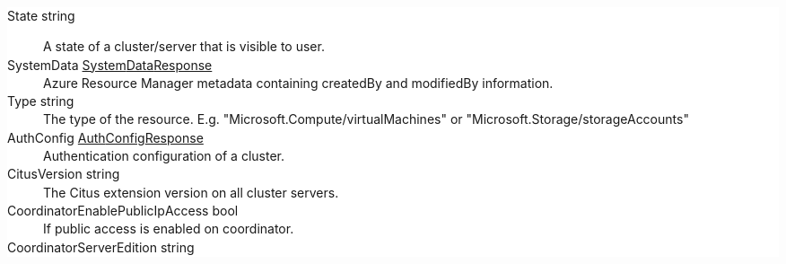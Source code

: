 <a data-swiftype-name="resource-property" data-swiftype-type="text" href="#state_go" style="color: inherit; text-decoration: inherit;">State</a>
</span>
        <span class="property-indicator"></span>
        <span class="property-type">string</span>
    </dt>
    <dd>A state of a cluster/server that is visible to user.</dd><dt class="property-"
            title="">
        <span id="systemdata_go">
<a data-swiftype-name="resource-property" data-swiftype-type="text" href="#systemdata_go" style="color: inherit; text-decoration: inherit;">System<wbr>Data</a>
</span>
        <span class="property-indicator"></span>
        <span class="property-type"><a href="#systemdataresponse">System<wbr>Data<wbr>Response</a></span>
    </dt>
    <dd>Azure Resource Manager metadata containing createdBy and modifiedBy information.</dd><dt class="property-"
            title="">
        <span id="type_go">
<a data-swiftype-name="resource-property" data-swiftype-type="text" href="#type_go" style="color: inherit; text-decoration: inherit;">Type</a>
</span>
        <span class="property-indicator"></span>
        <span class="property-type">string</span>
    </dt>
    <dd>The type of the resource. E.g. &quot;Microsoft.Compute/virtualMachines&quot; or &quot;Microsoft.Storage/storageAccounts&quot;</dd><dt class="property-"
            title="">
        <span id="authconfig_go">
<a data-swiftype-name="resource-property" data-swiftype-type="text" href="#authconfig_go" style="color: inherit; text-decoration: inherit;">Auth<wbr>Config</a>
</span>
        <span class="property-indicator"></span>
        <span class="property-type"><a href="#authconfigresponse">Auth<wbr>Config<wbr>Response</a></span>
    </dt>
    <dd>Authentication configuration of a cluster.</dd><dt class="property-"
            title="">
        <span id="citusversion_go">
<a data-swiftype-name="resource-property" data-swiftype-type="text" href="#citusversion_go" style="color: inherit; text-decoration: inherit;">Citus<wbr>Version</a>
</span>
        <span class="property-indicator"></span>
        <span class="property-type">string</span>
    </dt>
    <dd>The Citus extension version on all cluster servers.</dd><dt class="property-"
            title="">
        <span id="coordinatorenablepublicipaccess_go">
<a data-swiftype-name="resource-property" data-swiftype-type="text" href="#coordinatorenablepublicipaccess_go" style="color: inherit; text-decoration: inherit;">Coordinator<wbr>Enable<wbr>Public<wbr>Ip<wbr>Access</a>
</span>
        <span class="property-indicator"></span>
        <span class="property-type">bool</span>
    </dt>
    <dd>If public access is enabled on coordinator.</dd><dt class="property-"
            title="">
        <span id="coordinatorserveredition_go">
<a data-swiftype-name="resource-property" data-swiftype-type="text" href="#coordinatorserveredition_go" style="color: inherit; text-decoration: inherit;">Coordinator<wbr>Server<wbr>Edition</a>
</span>
        <span class="property-indicator"></span>
        <span class="property-type">string</span>
    </dt>